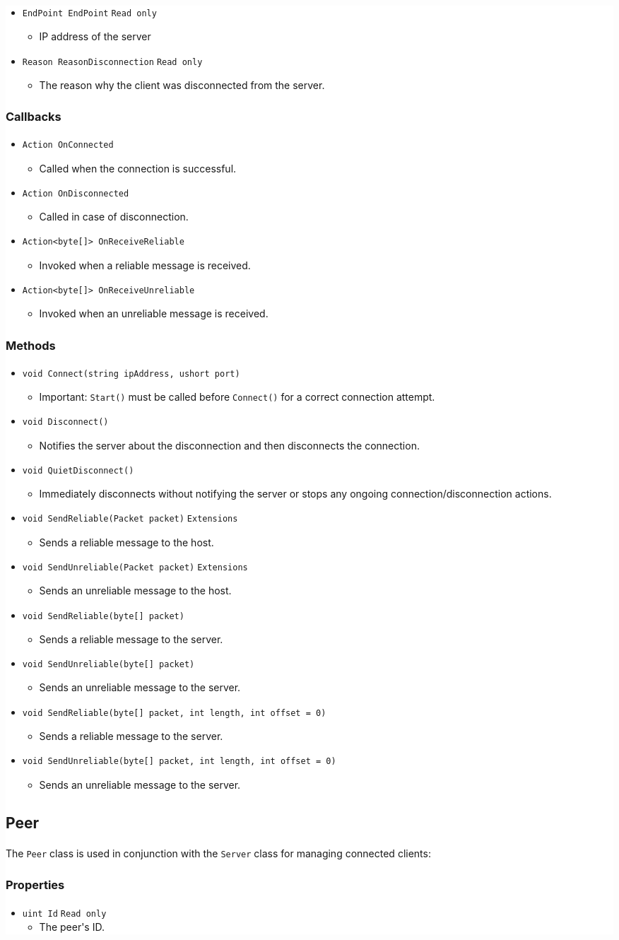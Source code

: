 - `EndPoint EndPoint` `Read only`
  - IP address of the server

- `Reason ReasonDisconnection` `Read only`
  - The reason why the client was disconnected from the server.

### Callbacks

- `Action OnConnected`
  - Called when the connection is successful.
 
- `Action OnDisconnected`
  - Called in case of disconnection.
 
- `Action<byte[]> OnReceiveReliable`
  - Invoked when a reliable message is received.
 
- `Action<byte[]> OnReceiveUnreliable`
  - Invoked when an unreliable message is received.

### Methods

- `void Connect(string ipAddress, ushort port)` 
  - Important: `Start()` must be called before `Connect()` for a correct connection attempt.
 
- `void Disconnect()`
  - Notifies the server about the disconnection and then disconnects the connection.
 
- `void QuietDisconnect()`
  - Immediately disconnects without notifying the server or stops any ongoing connection/disconnection actions.

- `void SendReliable(Packet packet)` `Extensions`
  - Sends a reliable message to the host.
 
- `void SendUnreliable(Packet packet)` `Extensions`
  - Sends an unreliable message to the host.

- `void SendReliable(byte[] packet)`
  - Sends a reliable message to the server.
 
- `void SendUnreliable(byte[] packet)`
  - Sends an unreliable message to the server.
 
- `void SendReliable(byte[] packet, int length, int offset = 0)`
  - Sends a reliable message to the server.
 
- `void SendUnreliable(byte[] packet, int length, int offset = 0)`
  - Sends an unreliable message to the server.

## Peer

The `Peer` class is used in conjunction with the `Server` class for managing connected clients:

### Properties

- `uint Id` `Read only`
  - The peer's ID.
